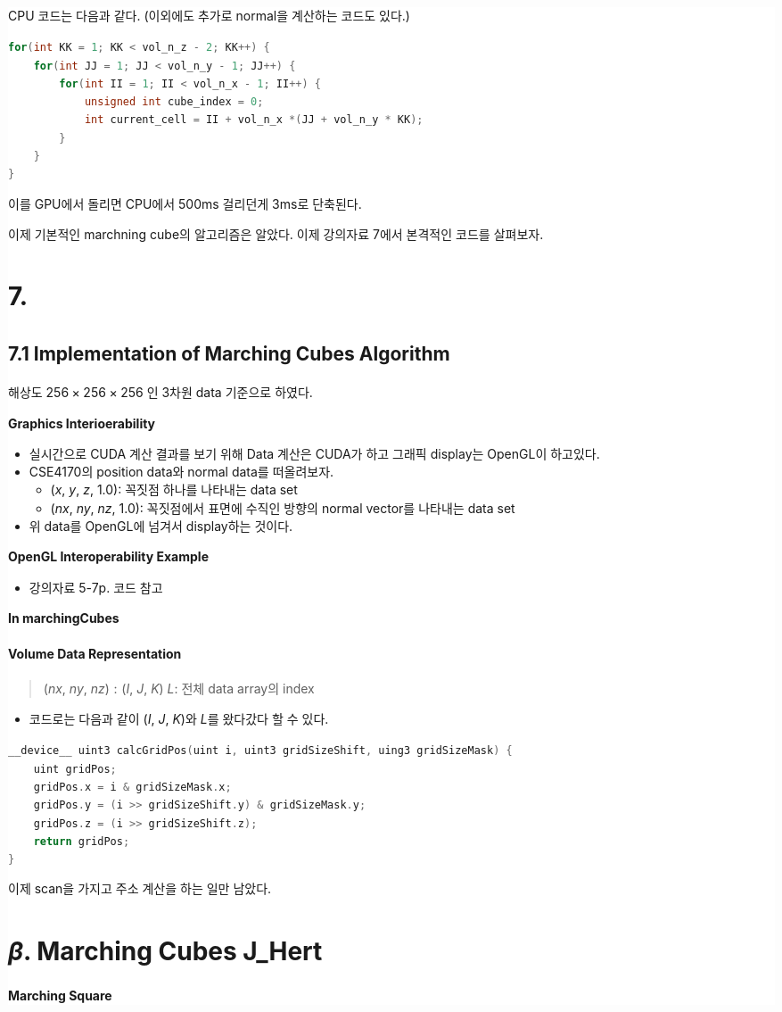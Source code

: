 
CPU 코드는 다음과 같다. (이외에도 추가로 normal을 계산하는 코드도 있다.)
```cpp
for(int KK = 1; KK < vol_n_z - 2; KK++) {
	for(int JJ = 1; JJ < vol_n_y - 1; JJ++) {
		for(int II = 1; II < vol_n_x - 1; II++) {
			unsigned int cube_index = 0;
			int current_cell = II + vol_n_x *(JJ + vol_n_y * KK);
		}
	}
}
```
이를 GPU에서 돌리면 CPU에서 500ms 걸리던게 3ms로 단축된다.

이제 기본적인 marchning cube의 알고리즘은 알았다. 이제 강의자료 7에서 본격적인 코드를 살펴보자.

# 7.

## 7.1 Implementation of Marching Cubes Algorithm

해상도 $256 \times 256 \times 256$ 인 3차원 data 기준으로 하였다.

**Graphics Interioerability**
- 실시간으로 CUDA 계산 결과를 보기 위해 Data 계산은 CUDA가 하고 그래픽 display는 OpenGL이 하고있다.
- CSE4170의 position data와 normal data를 떠올려보자.
	- $(x,\ y,\ z,\ 1.0)$: 꼭짓점 하나를 나타내는 data set
	- $(nx,\ ny,\ nz,\ 1.0)$: 꼭짓점에서 표면에 수직인 방향의 normal vector를 나타내는 data set
- 위 data를 OpenGL에 넘겨서 display하는 것이다.

**OpenGL Interoperability Example**
- 강의자료 5-7p. 코드 참고

**In marchingCubes**

#### Volume Data Representation
> $(nx,\ ny,\ nz) : (I,\ J,\ K)$
> $L$: 전체 data array의 index
- 코드로는 다음과 같이 $(I,\ J,\ K)$와 $L$를 왔다갔다 할 수 있다.
```cpp
__device__ uint3 calcGridPos(uint i, uint3 gridSizeShift, uing3 gridSizeMask) {
	uint gridPos;
	gridPos.x = i & gridSizeMask.x;
	gridPos.y = (i >> gridSizeShift.y) & gridSizeMask.y;
	gridPos.z = (i >> gridSizeShift.z);
	return gridPos;
}
```

이제 scan을 가지고 주소 계산을 하는 일만 남았다.

# $\beta$. Marching Cubes J_Hert

#### Marching Square